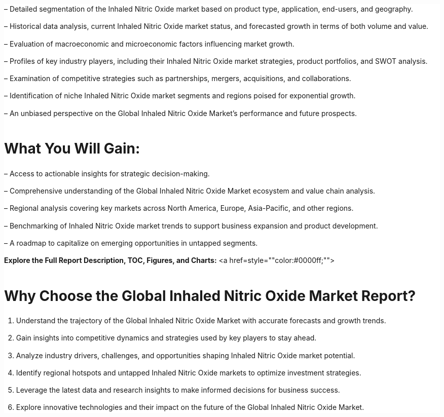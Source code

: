 – Detailed segmentation of the Inhaled Nitric Oxide market based on product type, application, end-users, and geography.

– Historical data analysis, current Inhaled Nitric Oxide market status, and forecasted growth in terms of both volume and value.

– Evaluation of macroeconomic and microeconomic factors influencing market growth.

– Profiles of key industry players, including their Inhaled Nitric Oxide market strategies, product portfolios, and SWOT analysis.

– Examination of competitive strategies such as partnerships, mergers, acquisitions, and collaborations.

– Identification of niche Inhaled Nitric Oxide market segments and regions poised for exponential growth.

– An unbiased perspective on the Global Inhaled Nitric Oxide Market’s performance and future prospects.

# <strong>What You Will Gain:</strong>

– Access to actionable insights for strategic decision-making.

– Comprehensive understanding of the Global Inhaled Nitric Oxide Market ecosystem and value chain analysis.

– Regional analysis covering key markets across North America, Europe, Asia-Pacific, and other regions.

– Benchmarking of Inhaled Nitric Oxide market trends to support business expansion and product development.

– A roadmap to capitalize on emerging opportunities in untapped segments.

<strong>Explore the Full Report Description, TOC, Figures, and Charts:</strong>
<a href=style=""color:#0000ff;""></a>

# <strong>Why Choose the Global Inhaled Nitric Oxide Market Report?</strong>

1. Understand the trajectory of the Global Inhaled Nitric Oxide Market with accurate forecasts and growth trends.

2. Gain insights into competitive dynamics and strategies used by key players to stay ahead.

3. Analyze industry drivers, challenges, and opportunities shaping Inhaled Nitric Oxide market potential.

4. Identify regional hotspots and untapped Inhaled Nitric Oxide markets to optimize investment strategies.

5. Leverage the latest data and research insights to make informed decisions for business success.

6. Explore innovative technologies and their impact on the future of the Global Inhaled Nitric Oxide Market.
